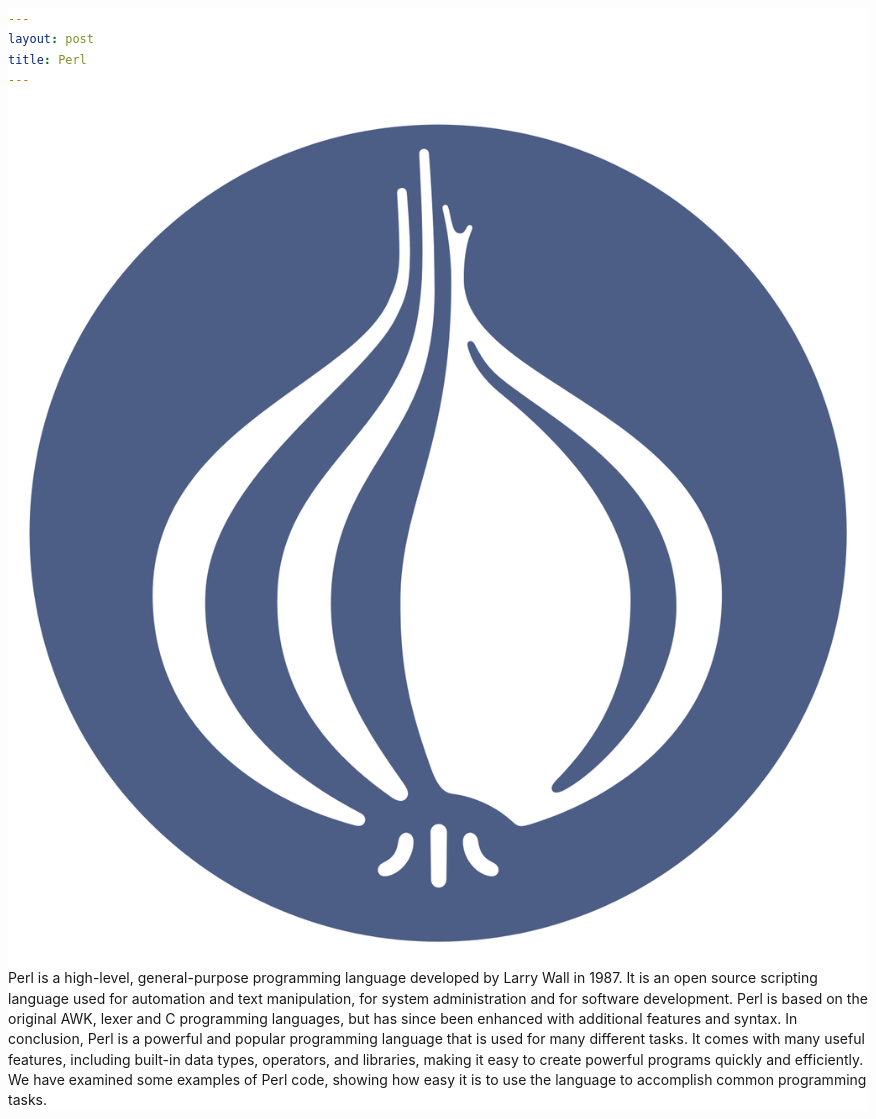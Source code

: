 ```yaml
---
layout: post
title: Perl
---
```

<div class="row">
    <div class="col-sm-2">
        <img src="/images/perl-logo.png" alt="Perl logo"/>
    </div>
    <div class="col-sm-10">
        Perl is a high-level, general-purpose programming language developed by Larry Wall in 1987. It is an open source scripting language used for automation and text manipulation, for system administration and for software development. Perl is based on the original AWK, lexer and C programming languages, but has since been enhanced with additional features and syntax.
        In conclusion, Perl is a powerful and popular programming language that is used for many different tasks. It comes with many useful features, including built-in data types, operators, and libraries, making it easy to create powerful programs quickly and efficiently. We have examined some examples of Perl code, showing how easy it is to use the language to accomplish common programming tasks.
    </div>